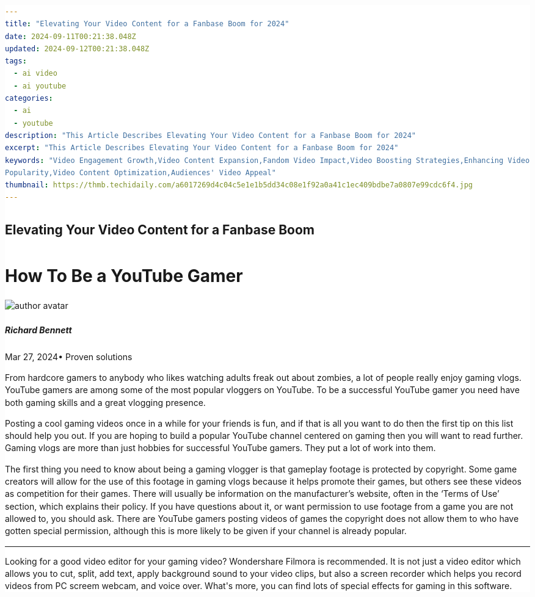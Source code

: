 ```yaml
---
title: "Elevating Your Video Content for a Fanbase Boom for 2024"
date: 2024-09-11T00:21:38.048Z
updated: 2024-09-12T00:21:38.048Z
tags:
  - ai video
  - ai youtube
categories:
  - ai
  - youtube
description: "This Article Describes Elevating Your Video Content for a Fanbase Boom for 2024"
excerpt: "This Article Describes Elevating Your Video Content for a Fanbase Boom for 2024"
keywords: "Video Engagement Growth,Video Content Expansion,Fandom Video Impact,Video Boosting Strategies,Enhancing Video Popularity,Video Content Optimization,Audiences' Video Appeal"
thumbnail: https://thmb.techidaily.com/a6017269d4c04c5e1e1b5dd34c08e1f92a0a41c1ec409bdbe7a0807e99cdc6f4.jpg
---
```


## Elevating Your Video Content for a Fanbase Boom

# How To Be a YouTube Gamer

![author avatar](https://images.wondershare.com/filmora/article-images/richard-bennett.jpg)

##### Richard Bennett

 Mar 27, 2024• Proven solutions

From hardcore gamers to anybody who likes watching adults freak out about zombies, a lot of people really enjoy gaming vlogs. YouTube gamers are among some of the most popular vloggers on YouTube. To be a successful YouTube gamer you need have both gaming skills and a great vlogging presence.

Posting a cool gaming videos once in a while for your friends is fun, and if that is all you want to do then the first tip on this list should help you out. If you are hoping to build a popular YouTube channel centered on gaming then you will want to read further. Gaming vlogs are more than just hobbies for successful YouTube gamers. They put a lot of work into them.

The first thing you need to know about being a gaming vlogger is that gameplay footage is protected by copyright. Some game creators will allow for the use of this footage in gaming vlogs because it helps promote their games, but others see these videos as competition for their games. There will usually be information on the manufacturer’s website, often in the ‘Terms of Use’ section, which explains their policy. If you have questions about it, or want permission to use footage from a game you are not allowed to, you should ask. There are YouTube gamers posting videos of games the copyright does not allow them to who have gotten special permission, although this is more likely to be given if your channel is already popular.

---

Looking for a good video editor for your gaming video? Wondershare Filmora is recommended. It is not just a video editor which allows you to cut, split, add text, apply background sound to your video clips, but also a screen recorder which helps you record videos from PC screem webcam, and voice over. What's more, you can find lots of special effects for gaming in this software.
